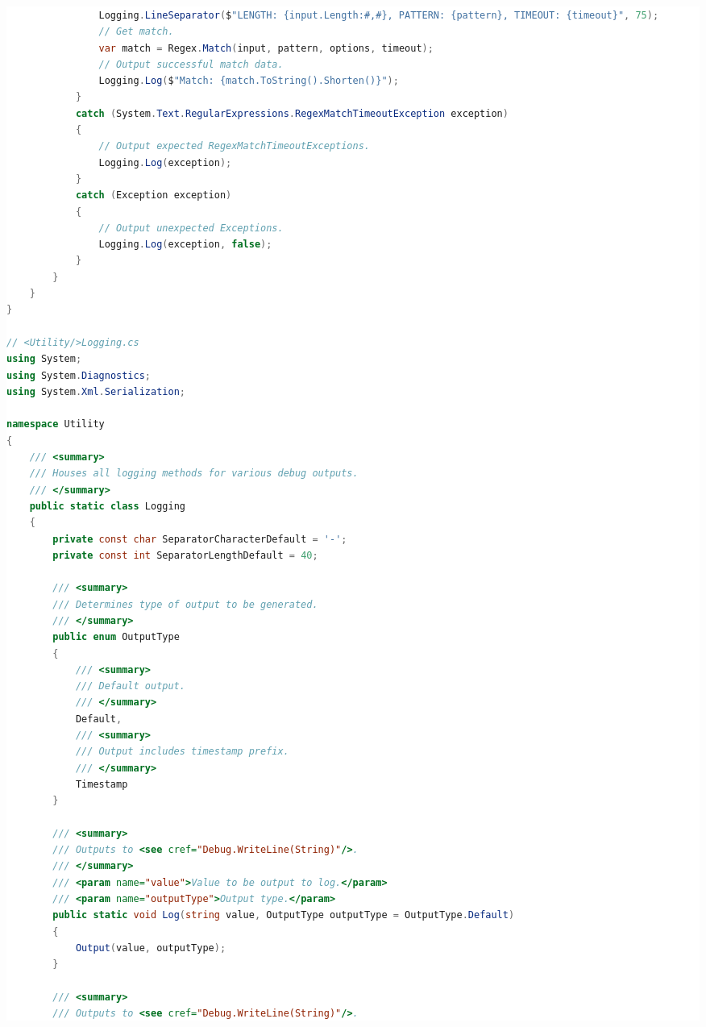 ```cs
                Logging.LineSeparator($"LENGTH: {input.Length:#,#}, PATTERN: {pattern}, TIMEOUT: {timeout}", 75);
                // Get match.
                var match = Regex.Match(input, pattern, options, timeout);
                // Output successful match data.
                Logging.Log($"Match: {match.ToString().Shorten()}");
            }
            catch (System.Text.RegularExpressions.RegexMatchTimeoutException exception)
            {
                // Output expected RegexMatchTimeoutExceptions.
                Logging.Log(exception);
            }
            catch (Exception exception)
            {
                // Output unexpected Exceptions.
                Logging.Log(exception, false);
            }
        }
    }
}

// <Utility/>Logging.cs
using System;
using System.Diagnostics;
using System.Xml.Serialization;

namespace Utility
{
    /// <summary>
    /// Houses all logging methods for various debug outputs.
    /// </summary>
    public static class Logging
    {
        private const char SeparatorCharacterDefault = '-';
        private const int SeparatorLengthDefault = 40;

        /// <summary>
        /// Determines type of output to be generated.
        /// </summary>
        public enum OutputType
        {
            /// <summary>
            /// Default output.
            /// </summary>
            Default,
            /// <summary>
            /// Output includes timestamp prefix.
            /// </summary>
            Timestamp
        }

        /// <summary>
        /// Outputs to <see cref="Debug.WriteLine(String)"/>.
        /// </summary>
        /// <param name="value">Value to be output to log.</param>
        /// <param name="outputType">Output type.</param>
        public static void Log(string value, OutputType outputType = OutputType.Default)
        {
            Output(value, outputType);
        }

        /// <summary>
        /// Outputs to <see cref="Debug.WriteLine(String)"/>.
```